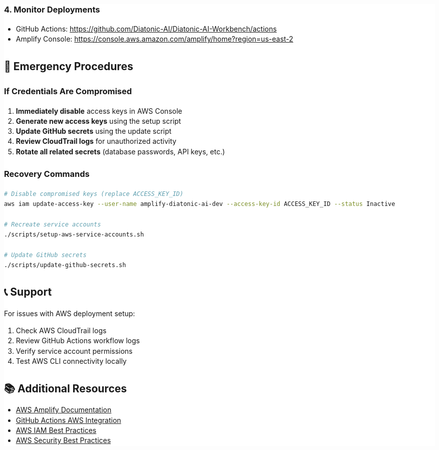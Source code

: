 ### 4. Monitor Deployments
- GitHub Actions: https://github.com/Diatonic-AI/Diatonic-AI-Workbench/actions
- Amplify Console: https://console.aws.amazon.com/amplify/home?region=us-east-2

## 🚨 Emergency Procedures

### If Credentials Are Compromised
1. **Immediately disable** access keys in AWS Console
2. **Generate new access keys** using the setup script
3. **Update GitHub secrets** using the update script
4. **Review CloudTrail logs** for unauthorized activity
5. **Rotate all related secrets** (database passwords, API keys, etc.)

### Recovery Commands
```bash
# Disable compromised keys (replace ACCESS_KEY_ID)
aws iam update-access-key --user-name amplify-diatonic-ai-dev --access-key-id ACCESS_KEY_ID --status Inactive

# Recreate service accounts
./scripts/setup-aws-service-accounts.sh

# Update GitHub secrets
./scripts/update-github-secrets.sh
```

## 📞 Support

For issues with AWS deployment setup:
1. Check AWS CloudTrail logs
2. Review GitHub Actions workflow logs  
3. Verify service account permissions
4. Test AWS CLI connectivity locally

## 📚 Additional Resources

- [AWS Amplify Documentation](https://docs.amplify.aws/javascript/)
- [GitHub Actions AWS Integration](https://github.com/aws-actions)
- [AWS IAM Best Practices](https://docs.aws.amazon.com/IAM/latest/UserGuide/best-practices.html)
- [AWS Security Best Practices](https://aws.amazon.com/architecture/security-identity-compliance/)
